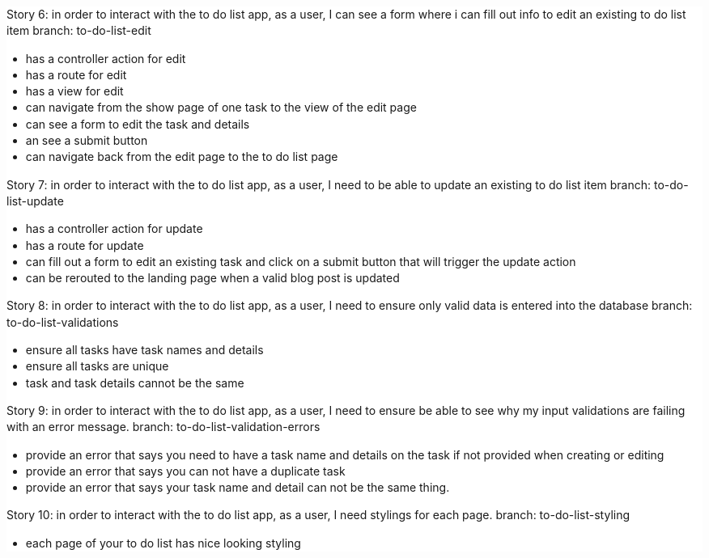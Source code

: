Story 6: in order to interact with the to do list app, as a user, I can see a form where i can fill out info to edit an existing to do list item
branch: to-do-list-edit
- has a controller action for edit
- has a route for edit
- has a view for edit
- can navigate from the show page of one task to the view of the edit page
- can see a form to edit the task and details
- an see a submit button
- can navigate back from the edit page to the to do list page

Story 7: in order to interact with the to do list app, as a user, I need to be able to update an existing to do list item
branch: to-do-list-update
- has a controller action for update
- has a route for update
- can fill out a form to edit an existing task and click on a submit button that will trigger the update action
- can be rerouted to the landing page when a valid blog post is updated

Story 8: in order to interact with the to do list app, as a user, I need to ensure only valid data is entered into the database
branch: to-do-list-validations
- ensure all tasks have task names and details
- ensure all tasks are unique
- task and task details cannot be the same

Story 9: in order to interact with the to do list app, as a user, I need to ensure be able to see why my input validations are failing with an error message.
branch: to-do-list-validation-errors
- provide an error that says you need to have a task name and details on the task if not provided when creating or editing
- provide an error that says you can not have a duplicate task
- provide an error that says your task name and detail can not be the same thing.

Story 10: in order to interact with the to do list app, as a user, I need stylings for each page.
branch: to-do-list-styling
- each page of your to do list has nice looking styling

